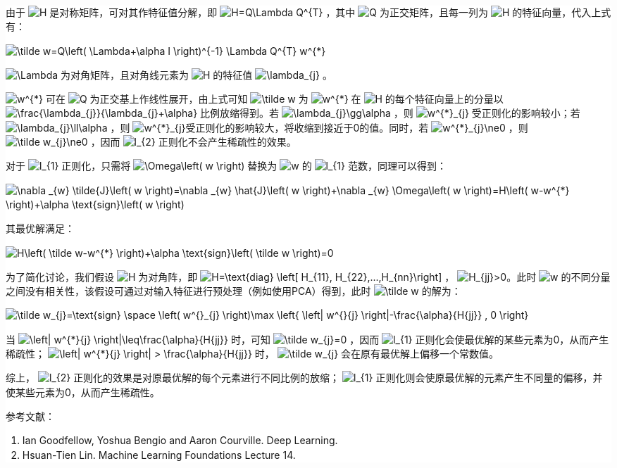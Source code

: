 由于 ![H](https://www.zhihu.com/equation?tex=H) 是对称矩阵，可对其作特征值分解，即 ![H=Q\Lambda Q^{T}](https://www.zhihu.com/equation?tex=H%3DQ%5CLambda+Q%5E%7BT%7D) ，其中 ![Q](https://www.zhihu.com/equation?tex=Q) 为正交矩阵，且每一列为 ![H](https://www.zhihu.com/equation?tex=H) 的特征向量，代入上式有：

![\tilde w=Q\left( \Lambda+\alpha I \right)^{-1} \Lambda Q^{T} w^{*}](https://www.zhihu.com/equation?tex=%5Ctilde+w%3DQ%5Cleft%28+%5CLambda%2B%5Calpha+I+%5Cright%29%5E%7B-1%7D+%5CLambda+Q%5E%7BT%7D+w%5E%7B%2A%7D)

![\Lambda](https://www.zhihu.com/equation?tex=%5CLambda) 为对角矩阵，且对角线元素为 ![H](https://www.zhihu.com/equation?tex=H) 的特征值 ![\lambda_{j}](https://www.zhihu.com/equation?tex=%5Clambda_%7Bj%7D) 。

![w^{*}](https://www.zhihu.com/equation?tex=w%5E%7B%2A%7D) 可在 ![Q](https://www.zhihu.com/equation?tex=Q) 为正交基上作线性展开，由上式可知 ![\tilde w](https://www.zhihu.com/equation?tex=%5Ctilde+w) 为 ![w^{*}](https://www.zhihu.com/equation?tex=w%5E%7B%2A%7D) 在 ![H](https://www.zhihu.com/equation?tex=H) 的每个特征向量上的分量以 ![\frac{\lambda_{j}}{\lambda_{j}+\alpha}](https://www.zhihu.com/equation?tex=%5Cfrac%7B%5Clambda_%7Bj%7D%7D%7B%5Clambda_%7Bj%7D%2B%5Calpha%7D) 比例放缩得到。若 ![\lambda_{j}\gg\alpha](https://www.zhihu.com/equation?tex=%5Clambda_%7Bj%7D%5Cgg%5Calpha) ，则 ![w^{*}_{j}](https://www.zhihu.com/equation?tex=w%5E%7B%2A%7D_%7Bj%7D) 受正则化的影响较小；若 ![\lambda_{j}\ll\alpha](https://www.zhihu.com/equation?tex=%5Clambda_%7Bj%7D%5Cll%5Calpha) ，则 ![w^{*}_{j}](https://www.zhihu.com/equation?tex=w%5E%7B%2A%7D_%7Bj%7D)受正则化的影响较大，将收缩到接近于0的值。同时，若 ![w^{*}_{j}\ne0](https://www.zhihu.com/equation?tex=w%5E%7B%2A%7D_%7Bj%7D%5Cne0) ，则 ![\tilde w_{j}\ne0](https://www.zhihu.com/equation?tex=%5Ctilde+w_%7Bj%7D%5Cne0) ，因而 ![l_{2}](https://www.zhihu.com/equation?tex=l_%7B2%7D) 正则化不会产生稀疏性的效果。

对于 ![l_{1}](https://www.zhihu.com/equation?tex=l_%7B1%7D) 正则化，只需将 ![\Omega\left( w \right)](https://www.zhihu.com/equation?tex=%5COmega%5Cleft%28+w+%5Cright%29) 替换为 ![w](https://www.zhihu.com/equation?tex=w) 的 ![l_{1}](https://www.zhihu.com/equation?tex=l_%7B1%7D) 范数，同理可以得到：

![\nabla _{w} \tilde{J}\left( w \right)=\nabla _{w} \hat{J}\left( w \right)+\nabla _{w} \Omega\left( w \right)=H\left( w-w^{*} \right)+\alpha \text{sign}\left( w \right)](https://www.zhihu.com/equation?tex=%5Cnabla+_%7Bw%7D+%5Ctilde%7BJ%7D%5Cleft%28+w+%5Cright%29%3D%5Cnabla+_%7Bw%7D+%5Chat%7BJ%7D%5Cleft%28+w+%5Cright%29%2B%5Cnabla+_%7Bw%7D+%5COmega%5Cleft%28+w+%5Cright%29%3DH%5Cleft%28+w-w%5E%7B%2A%7D+%5Cright%29%2B%5Calpha+%5Ctext%7Bsign%7D%5Cleft%28+w+%5Cright%29)

其最优解满足：

![H\left( \tilde w-w^{*} \right)+\alpha \text{sign}\left( \tilde w \right)=0](https://www.zhihu.com/equation?tex=H%5Cleft%28+%5Ctilde+w-w%5E%7B%2A%7D+%5Cright%29%2B%5Calpha+%5Ctext%7Bsign%7D%5Cleft%28+%5Ctilde+w+%5Cright%29%3D0)

为了简化讨论，我们假设 ![H](https://www.zhihu.com/equation?tex=H) 为对角阵，即 ![H=\text{diag} \left[ H_{11}, H_{22},...,H_{nn}\right]](https://www.zhihu.com/equation?tex=H%3D%5Ctext%7Bdiag%7D+%5Cleft%5B+H_%7B11%7D%2C+H_%7B22%7D%2C...%2CH_%7Bnn%7D%5Cright%5D) ， ![H_{jj}>0](https://www.zhihu.com/equation?tex=H_%7Bjj%7D%3E0)。此时 ![w](https://www.zhihu.com/equation?tex=w) 的不同分量之间没有相关性，该假设可通过对输入特征进行预处理（例如使用PCA）得到，此时 ![\tilde w](https://www.zhihu.com/equation?tex=%5Ctilde+w) 的解为：

![\tilde w_{j}=\text{sign} \space \left( w^{*}_{j} \right)\max \left\{ \left| w^{*}_{j} \right|-\frac{\alpha}{H_{jj}} , 0 \right\}](https://www.zhihu.com/equation?tex=%5Ctilde+w_%7Bj%7D%3D%5Ctext%7Bsign%7D+%5Cspace+%5Cleft%28+w%5E%7B%2A%7D_%7Bj%7D+%5Cright%29%5Cmax+%5Cleft%5C%7B+%5Cleft%7C+w%5E%7B%2A%7D_%7Bj%7D+%5Cright%7C-%5Cfrac%7B%5Calpha%7D%7BH_%7Bjj%7D%7D+%2C+0+%5Cright%5C%7D)

当 ![ \left| w^{*}_{j} \right|\leq\frac{\alpha}{H_{jj}}](https://www.zhihu.com/equation?tex=+%5Cleft%7C+w%5E%7B%2A%7D_%7Bj%7D+%5Cright%7C%5Cleq%5Cfrac%7B%5Calpha%7D%7BH_%7Bjj%7D%7D) 时，可知 ![\tilde w_{j}=0](https://www.zhihu.com/equation?tex=%5Ctilde+w_%7Bj%7D%3D0) ，因而 ![l_{1}](https://www.zhihu.com/equation?tex=l_%7B1%7D) 正则化会使最优解的某些元素为0，从而产生稀疏性； ![ \left| w^{*}_{j} \right| > \frac{\alpha}{H_{jj}}](https://www.zhihu.com/equation?tex=+%5Cleft%7C+w%5E%7B%2A%7D_%7Bj%7D+%5Cright%7C+%3E+%5Cfrac%7B%5Calpha%7D%7BH_%7Bjj%7D%7D) 时， ![\tilde w_{j}](https://www.zhihu.com/equation?tex=%5Ctilde+w_%7Bj%7D) 会在原有最优解上偏移一个常数值。

综上， ![l_{2}](https://www.zhihu.com/equation?tex=l_%7B2%7D) 正则化的效果是对原最优解的每个元素进行不同比例的放缩； ![l_{1}](https://www.zhihu.com/equation?tex=l_%7B1%7D) 正则化则会使原最优解的元素产生不同量的偏移，并使某些元素为0，从而产生稀疏性。



参考文献：

1. Ian Goodfellow, Yoshua Bengio and Aaron Courville. Deep Learning.
2. Hsuan-Tien Lin. Machine Learning Foundations Lecture 14.